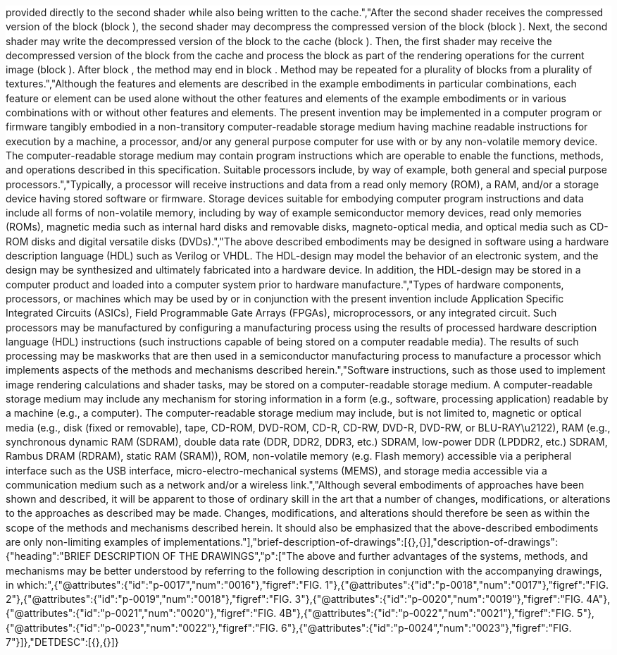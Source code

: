 provided directly to the second shader while also being written to the cache.","After the second shader receives the compressed version of the block (block ), the second shader may decompress the compressed version of the block (block ). Next, the second shader may write the decompressed version of the block to the cache (block ). Then, the first shader may receive the decompressed version of the block from the cache and process the block as part of the rendering operations for the current image (block ). After block , the method may end in block . Method  may be repeated for a plurality of blocks from a plurality of textures.","Although the features and elements are described in the example embodiments in particular combinations, each feature or element can be used alone without the other features and elements of the example embodiments or in various combinations with or without other features and elements. The present invention may be implemented in a computer program or firmware tangibly embodied in a non-transitory computer-readable storage medium having machine readable instructions for execution by a machine, a processor, and\/or any general purpose computer for use with or by any non-volatile memory device. The computer-readable storage medium may contain program instructions which are operable to enable the functions, methods, and operations described in this specification. Suitable processors include, by way of example, both general and special purpose processors.","Typically, a processor will receive instructions and data from a read only memory (ROM), a RAM, and\/or a storage device having stored software or firmware. Storage devices suitable for embodying computer program instructions and data include all forms of non-volatile memory, including by way of example semiconductor memory devices, read only memories (ROMs), magnetic media such as internal hard disks and removable disks, magneto-optical media, and optical media such as CD-ROM disks and digital versatile disks (DVDs).","The above described embodiments may be designed in software using a hardware description language (HDL) such as Verilog or VHDL. The HDL-design may model the behavior of an electronic system, and the design may be synthesized and ultimately fabricated into a hardware device. In addition, the HDL-design may be stored in a computer product and loaded into a computer system prior to hardware manufacture.","Types of hardware components, processors, or machines which may be used by or in conjunction with the present invention include Application Specific Integrated Circuits (ASICs), Field Programmable Gate Arrays (FPGAs), microprocessors, or any integrated circuit. Such processors may be manufactured by configuring a manufacturing process using the results of processed hardware description language (HDL) instructions (such instructions capable of being stored on a computer readable media). The results of such processing may be maskworks that are then used in a semiconductor manufacturing process to manufacture a processor which implements aspects of the methods and mechanisms described herein.","Software instructions, such as those used to implement image rendering calculations and shader tasks, may be stored on a computer-readable storage medium. A computer-readable storage medium may include any mechanism for storing information in a form (e.g., software, processing application) readable by a machine (e.g., a computer). The computer-readable storage medium may include, but is not limited to, magnetic or optical media (e.g., disk (fixed or removable), tape, CD-ROM, DVD-ROM, CD-R, CD-RW, DVD-R, DVD-RW, or BLU-RAY\u2122), RAM (e.g., synchronous dynamic RAM (SDRAM), double data rate (DDR, DDR2, DDR3, etc.) SDRAM, low-power DDR (LPDDR2, etc.) SDRAM, Rambus DRAM (RDRAM), static RAM (SRAM)), ROM, non-volatile memory (e.g. Flash memory) accessible via a peripheral interface such as the USB interface, micro-electro-mechanical systems (MEMS), and storage media accessible via a communication medium such as a network and\/or a wireless link.","Although several embodiments of approaches have been shown and described, it will be apparent to those of ordinary skill in the art that a number of changes, modifications, or alterations to the approaches as described may be made. Changes, modifications, and alterations should therefore be seen as within the scope of the methods and mechanisms described herein. It should also be emphasized that the above-described embodiments are only non-limiting examples of implementations."],"brief-description-of-drawings":[{},{}],"description-of-drawings":{"heading":"BRIEF DESCRIPTION OF THE DRAWINGS","p":["The above and further advantages of the systems, methods, and mechanisms may be better understood by referring to the following description in conjunction with the accompanying drawings, in which:",{"@attributes":{"id":"p-0017","num":"0016"},"figref":"FIG. 1"},{"@attributes":{"id":"p-0018","num":"0017"},"figref":"FIG. 2"},{"@attributes":{"id":"p-0019","num":"0018"},"figref":"FIG. 3"},{"@attributes":{"id":"p-0020","num":"0019"},"figref":"FIG. 4A"},{"@attributes":{"id":"p-0021","num":"0020"},"figref":"FIG. 4B"},{"@attributes":{"id":"p-0022","num":"0021"},"figref":"FIG. 5"},{"@attributes":{"id":"p-0023","num":"0022"},"figref":"FIG. 6"},{"@attributes":{"id":"p-0024","num":"0023"},"figref":"FIG. 7"}]},"DETDESC":[{},{}]}
